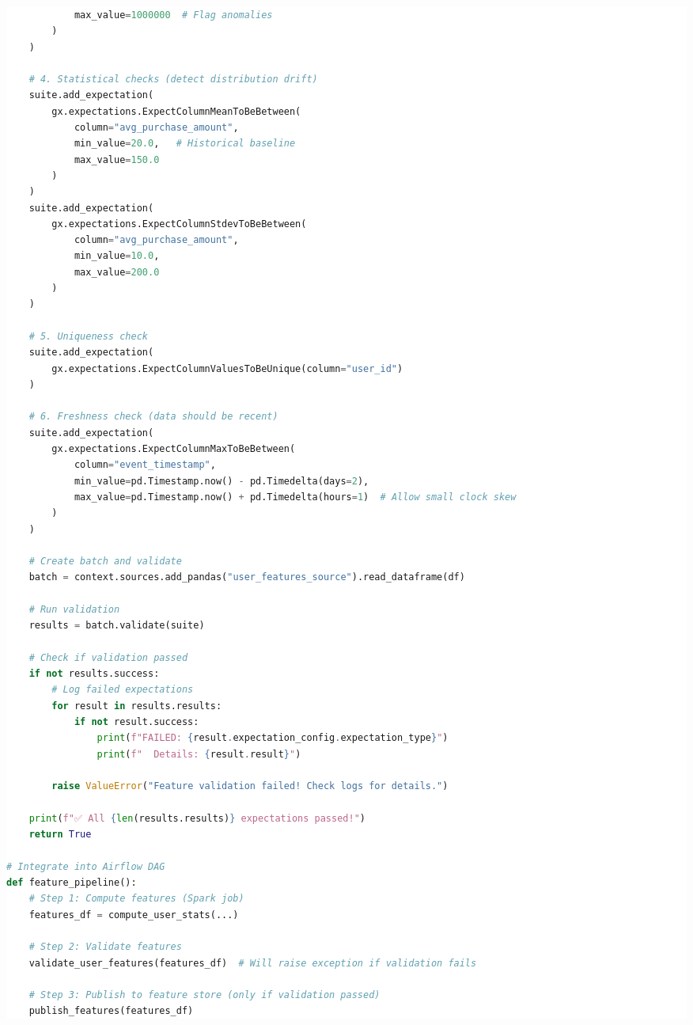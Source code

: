 ```python
            max_value=1000000  # Flag anomalies
        )
    )

    # 4. Statistical checks (detect distribution drift)
    suite.add_expectation(
        gx.expectations.ExpectColumnMeanToBeBetween(
            column="avg_purchase_amount",
            min_value=20.0,   # Historical baseline
            max_value=150.0
        )
    )
    suite.add_expectation(
        gx.expectations.ExpectColumnStdevToBeBetween(
            column="avg_purchase_amount",
            min_value=10.0,
            max_value=200.0
        )
    )

    # 5. Uniqueness check
    suite.add_expectation(
        gx.expectations.ExpectColumnValuesToBeUnique(column="user_id")
    )

    # 6. Freshness check (data should be recent)
    suite.add_expectation(
        gx.expectations.ExpectColumnMaxToBeBetween(
            column="event_timestamp",
            min_value=pd.Timestamp.now() - pd.Timedelta(days=2),
            max_value=pd.Timestamp.now() + pd.Timedelta(hours=1)  # Allow small clock skew
        )
    )

    # Create batch and validate
    batch = context.sources.add_pandas("user_features_source").read_dataframe(df)

    # Run validation
    results = batch.validate(suite)

    # Check if validation passed
    if not results.success:
        # Log failed expectations
        for result in results.results:
            if not result.success:
                print(f"FAILED: {result.expectation_config.expectation_type}")
                print(f"  Details: {result.result}")

        raise ValueError("Feature validation failed! Check logs for details.")

    print(f"✅ All {len(results.results)} expectations passed!")
    return True

# Integrate into Airflow DAG
def feature_pipeline():
    # Step 1: Compute features (Spark job)
    features_df = compute_user_stats(...)

    # Step 2: Validate features
    validate_user_features(features_df)  # Will raise exception if validation fails

    # Step 3: Publish to feature store (only if validation passed)
    publish_features(features_df)
```